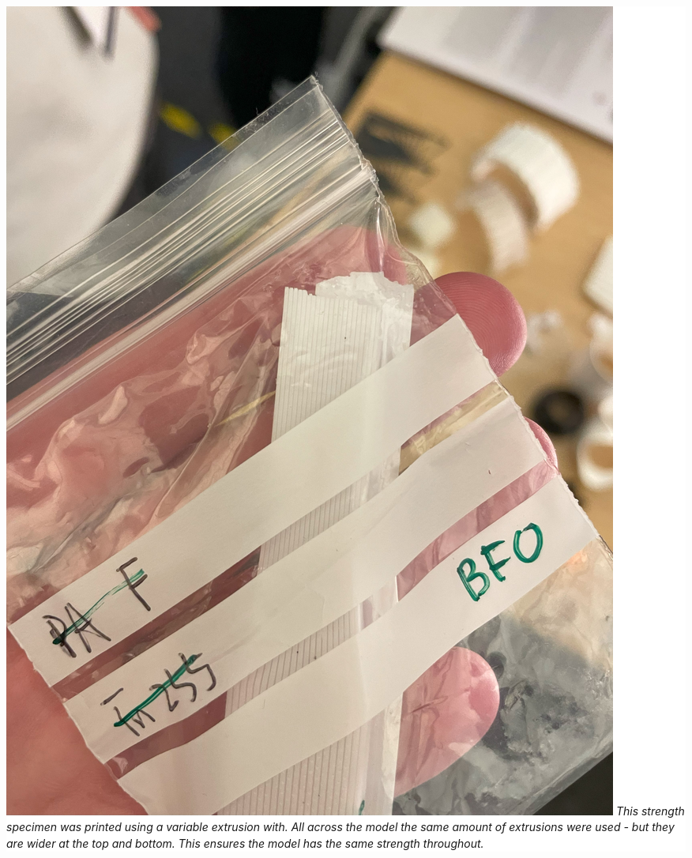 ![Full Control GCode](/images/blog/2023-12-07-smrrf-2023/full-control-1.jpg)
*This strength specimen was printed using a variable extrusion with. All across the model the same amount of extrusions were used - but they are wider at the top and bottom. This ensures the model has the same strength throughout.*
